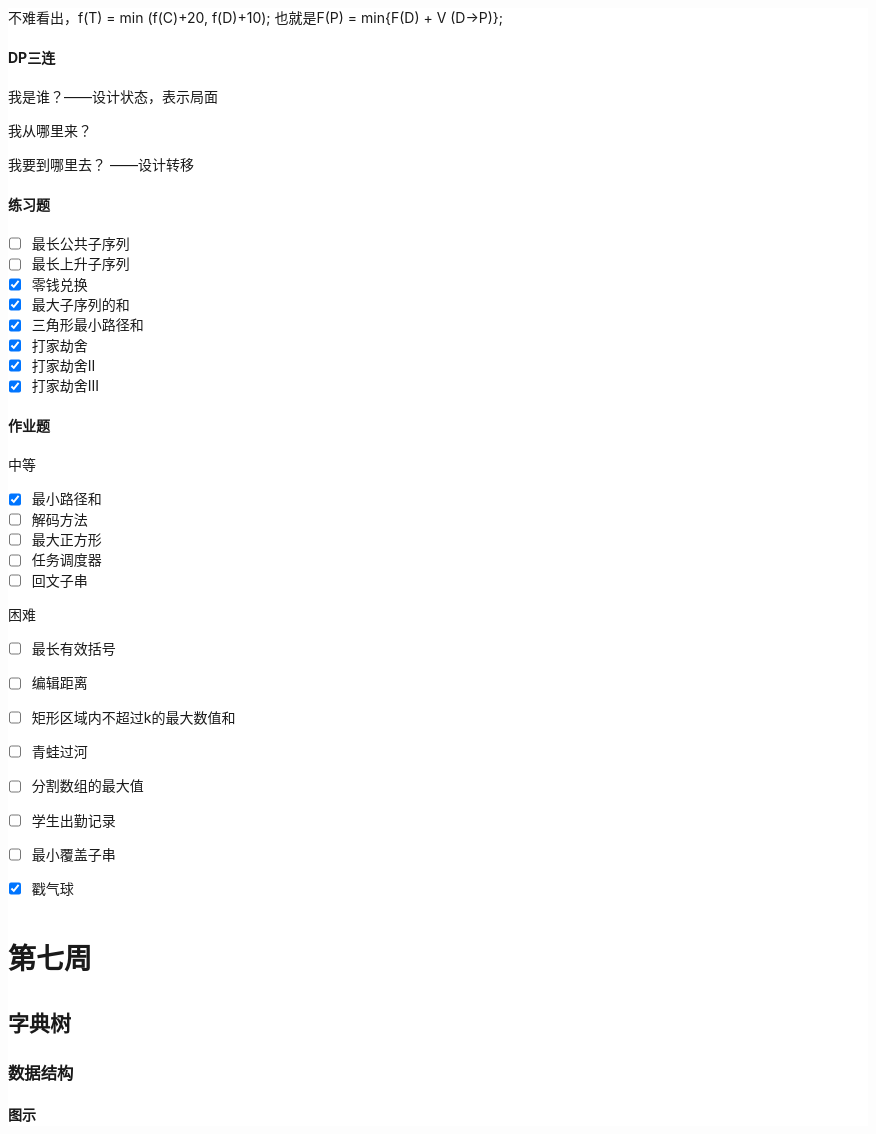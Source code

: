 不难看出，f(T) = min (f(C)+20, f(D)+10);
也就是F(P) = min{F(D) + V (D->P)};

#### DP三连
我是谁？——设计状态，表示局面

我从哪里来？

我要到哪里去？ ——设计转移

#### 练习题
- [ ] 最长公共子序列
- [ ] 最长上升子序列
- [x] 零钱兑换
- [x] 最大子序列的和
- [x] 三角形最小路径和
- [x] 打家劫舍
- [x] 打家劫舍II
- [x] 打家劫舍III

#### 作业题
中等

- [x] 最小路径和
- [ ] 解码方法
- [ ] 最大正方形
- [ ] 任务调度器
- [ ] 回文子串

困难

- [ ] 最长有效括号
- [ ] 编辑距离
- [ ] 矩形区域内不超过k的最大数值和
- [ ] 青蛙过河
- [ ] 分割数组的最大值
- [ ] 学生出勤记录
- [ ] 最小覆盖子串
- [x] 戳气球


# 第七周
## 字典树

### 数据结构
#### 图示